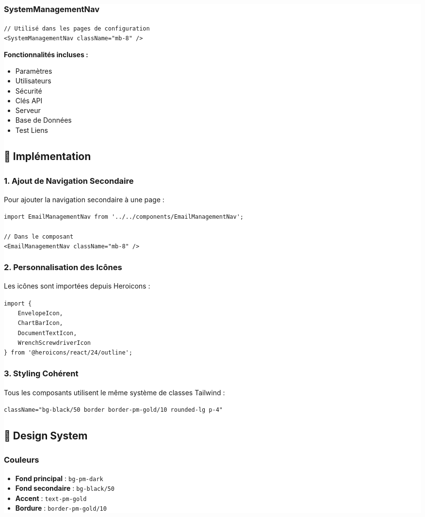 ### SystemManagementNav
```tsx
// Utilisé dans les pages de configuration
<SystemManagementNav className="mb-8" />
```

**Fonctionnalités incluses :**
- Paramètres
- Utilisateurs
- Sécurité
- Clés API
- Serveur
- Base de Données
- Test Liens

## 🔄 Implémentation

### 1. **Ajout de Navigation Secondaire**
Pour ajouter la navigation secondaire à une page :

```tsx
import EmailManagementNav from '../../components/EmailManagementNav';

// Dans le composant
<EmailManagementNav className="mb-8" />
```

### 2. **Personnalisation des Icônes**
Les icônes sont importées depuis Heroicons :

```tsx
import {
    EnvelopeIcon,
    ChartBarIcon,
    DocumentTextIcon,
    WrenchScrewdriverIcon
} from '@heroicons/react/24/outline';
```

### 3. **Styling Cohérent**
Tous les composants utilisent le même système de classes Tailwind :

```tsx
className="bg-black/50 border border-pm-gold/10 rounded-lg p-4"
```

## 🎨 Design System

### Couleurs
- **Fond principal** : `bg-pm-dark`
- **Fond secondaire** : `bg-black/50`
- **Accent** : `text-pm-gold`
- **Bordure** : `border-pm-gold/10`
